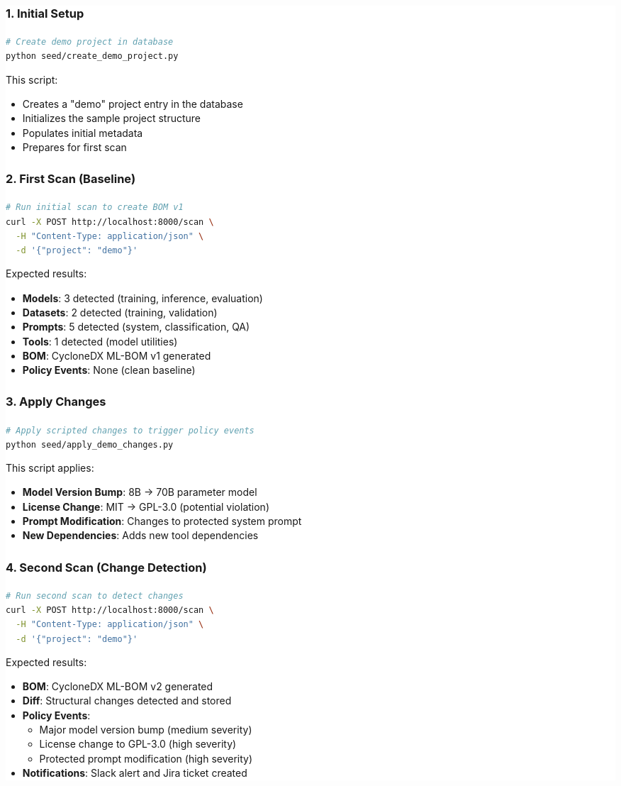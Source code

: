 ### 1. Initial Setup
```bash
# Create demo project in database
python seed/create_demo_project.py
```

This script:
- Creates a "demo" project entry in the database
- Initializes the sample project structure
- Populates initial metadata
- Prepares for first scan

### 2. First Scan (Baseline)
```bash
# Run initial scan to create BOM v1
curl -X POST http://localhost:8000/scan \
  -H "Content-Type: application/json" \
  -d '{"project": "demo"}'
```

Expected results:
- **Models**: 3 detected (training, inference, evaluation)
- **Datasets**: 2 detected (training, validation)
- **Prompts**: 5 detected (system, classification, QA)
- **Tools**: 1 detected (model utilities)
- **BOM**: CycloneDX ML-BOM v1 generated
- **Policy Events**: None (clean baseline)

### 3. Apply Changes
```bash
# Apply scripted changes to trigger policy events
python seed/apply_demo_changes.py
```

This script applies:
- **Model Version Bump**: 8B → 70B parameter model
- **License Change**: MIT → GPL-3.0 (potential violation)
- **Prompt Modification**: Changes to protected system prompt
- **New Dependencies**: Adds new tool dependencies

### 4. Second Scan (Change Detection)
```bash
# Run second scan to detect changes
curl -X POST http://localhost:8000/scan \
  -H "Content-Type: application/json" \
  -d '{"project": "demo"}'
```

Expected results:
- **BOM**: CycloneDX ML-BOM v2 generated
- **Diff**: Structural changes detected and stored
- **Policy Events**: 
  - Major model version bump (medium severity)
  - License change to GPL-3.0 (high severity)
  - Protected prompt modification (high severity)
- **Notifications**: Slack alert and Jira ticket created

